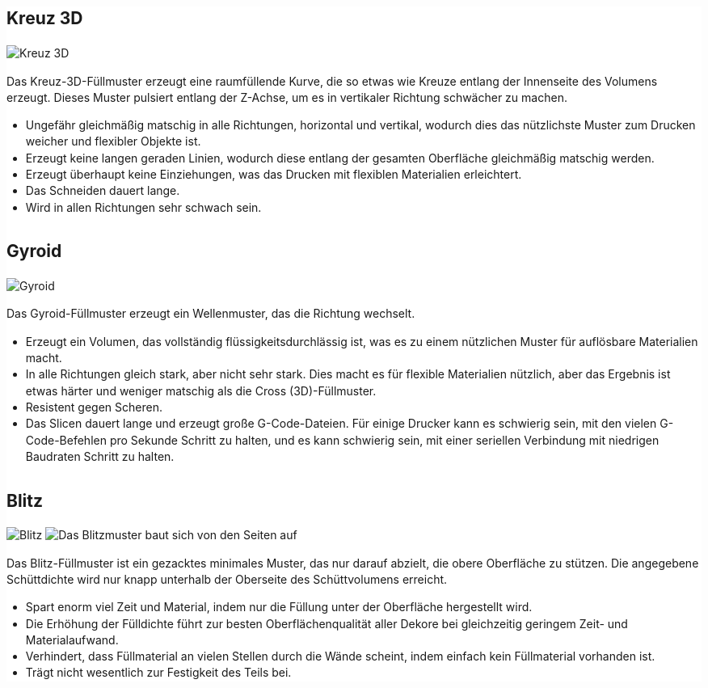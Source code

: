 Kreuz 3D
----
![Kreuz 3D](../images/infill_pattern_cross_3d.png)

Das Kreuz-3D-Füllmuster erzeugt eine raumfüllende Kurve, die so etwas wie Kreuze entlang der Innenseite des Volumens erzeugt. Dieses Muster pulsiert entlang der Z-Achse, um es in vertikaler Richtung schwächer zu machen.
* Ungefähr gleichmäßig matschig in alle Richtungen, horizontal und vertikal, wodurch dies das nützlichste Muster zum Drucken weicher und flexibler Objekte ist.
* Erzeugt keine langen geraden Linien, wodurch diese entlang der gesamten Oberfläche gleichmäßig matschig werden.
* Erzeugt überhaupt keine Einziehungen, was das Drucken mit flexiblen Materialien erleichtert.
* Das Schneiden dauert lange.
* Wird in allen Richtungen sehr schwach sein.

Gyroid
----
![Gyroid](../images/infill_pattern_gyroid.png)

Das Gyroid-Füllmuster erzeugt ein Wellenmuster, das die Richtung wechselt.
* Erzeugt ein Volumen, das vollständig flüssigkeitsdurchlässig ist, was es zu einem nützlichen Muster für auflösbare Materialien macht.
* In alle Richtungen gleich stark, aber nicht sehr stark. Dies macht es für flexible Materialien nützlich, aber das Ergebnis ist etwas härter und weniger matschig als die Cross (3D)-Füllmuster.
* Resistent gegen Scheren.
* Das Slicen dauert lange und erzeugt große G-Code-Dateien. Für einige Drucker kann es schwierig sein, mit den vielen G-Code-Befehlen pro Sekunde Schritt zu halten, und es kann schwierig sein, mit einer seriellen Verbindung mit niedrigen Baudraten Schritt zu halten.

Blitz
----

![Blitz](../images/infill_pattern_lightning.png)
![Das Blitzmuster baut sich von den Seiten auf](../images/infill_pattern_lightning_side.png)

Das Blitz-Füllmuster ist ein gezacktes minimales Muster, das nur darauf abzielt, die obere Oberfläche zu stützen. Die angegebene Schüttdichte wird nur knapp unterhalb der Oberseite des Schüttvolumens erreicht.

* Spart enorm viel Zeit und Material, indem nur die Füllung unter der Oberfläche hergestellt wird.
* Die Erhöhung der Fülldichte führt zur besten Oberflächenqualität aller Dekore bei gleichzeitig geringem Zeit- und Materialaufwand.
* Verhindert, dass Füllmaterial an vielen Stellen durch die Wände scheint, indem einfach kein Füllmaterial vorhanden ist.
* Trägt nicht wesentlich zur Festigkeit des Teils bei.